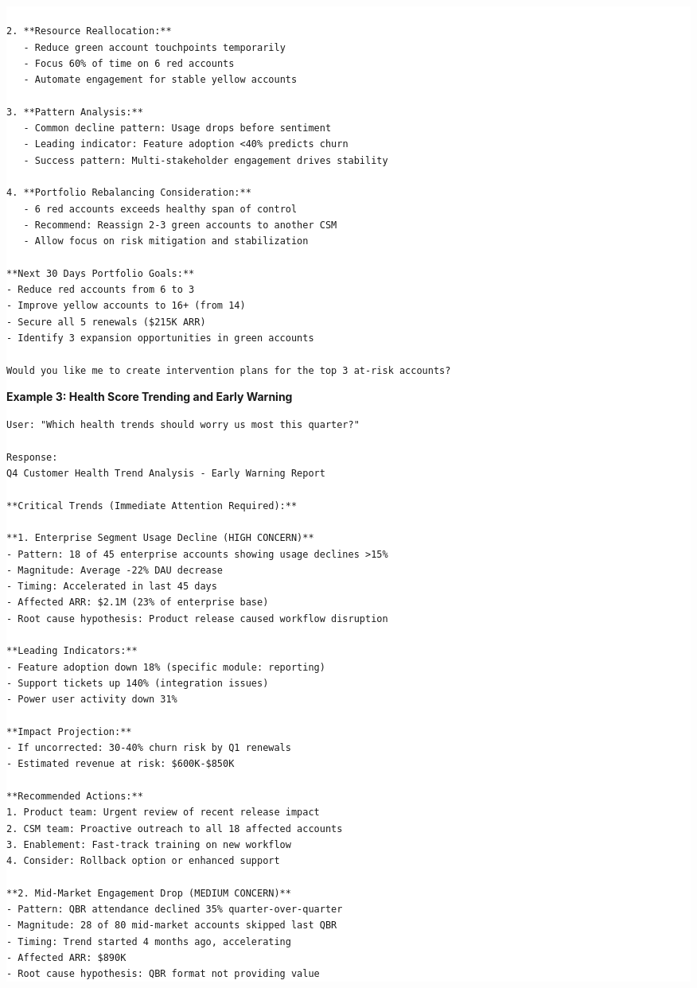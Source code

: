 ```

2. **Resource Reallocation:**
   - Reduce green account touchpoints temporarily
   - Focus 60% of time on 6 red accounts
   - Automate engagement for stable yellow accounts

3. **Pattern Analysis:**
   - Common decline pattern: Usage drops before sentiment
   - Leading indicator: Feature adoption <40% predicts churn
   - Success pattern: Multi-stakeholder engagement drives stability

4. **Portfolio Rebalancing Consideration:**
   - 6 red accounts exceeds healthy span of control
   - Recommend: Reassign 2-3 green accounts to another CSM
   - Allow focus on risk mitigation and stabilization

**Next 30 Days Portfolio Goals:**
- Reduce red accounts from 6 to 3
- Improve yellow accounts to 16+ (from 14)
- Secure all 5 renewals ($215K ARR)
- Identify 3 expansion opportunities in green accounts

Would you like me to create intervention plans for the top 3 at-risk accounts?
```

**Example 3: Health Score Trending and Early Warning**

```
User: "Which health trends should worry us most this quarter?"

Response:
Q4 Customer Health Trend Analysis - Early Warning Report

**Critical Trends (Immediate Attention Required):**

**1. Enterprise Segment Usage Decline (HIGH CONCERN)**
- Pattern: 18 of 45 enterprise accounts showing usage declines >15%
- Magnitude: Average -22% DAU decrease
- Timing: Accelerated in last 45 days
- Affected ARR: $2.1M (23% of enterprise base)
- Root cause hypothesis: Product release caused workflow disruption

**Leading Indicators:**
- Feature adoption down 18% (specific module: reporting)
- Support tickets up 140% (integration issues)
- Power user activity down 31%

**Impact Projection:**
- If uncorrected: 30-40% churn risk by Q1 renewals
- Estimated revenue at risk: $600K-$850K

**Recommended Actions:**
1. Product team: Urgent review of recent release impact
2. CSM team: Proactive outreach to all 18 affected accounts
3. Enablement: Fast-track training on new workflow
4. Consider: Rollback option or enhanced support

**2. Mid-Market Engagement Drop (MEDIUM CONCERN)**
- Pattern: QBR attendance declined 35% quarter-over-quarter
- Magnitude: 28 of 80 mid-market accounts skipped last QBR
- Timing: Trend started 4 months ago, accelerating
- Affected ARR: $890K
- Root cause hypothesis: QBR format not providing value

```